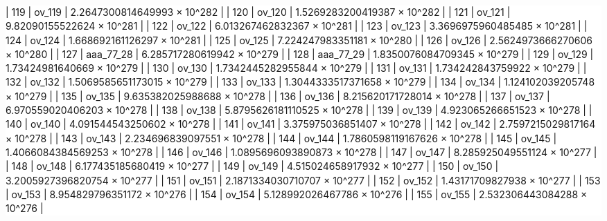 | 119 | ov_119 | 2.2647300814649993 × 10^282 |
| 120 | ov_120 | 1.5269283200419387 × 10^282 |
| 121 | ov_121 | 9.82090155522624 × 10^281 |
| 122 | ov_122 | 6.013267462832367 × 10^281 |
| 123 | ov_123 | 3.3696975960485485 × 10^281 |
| 124 | ov_124 | 1.668692161126297 × 10^281 |
| 125 | ov_125 | 7.224247983351181 × 10^280 |
| 126 | ov_126 | 2.5624973666270606 × 10^280 |
| 127 | aaa_77_28 | 6.285717280619942 × 10^279 |
| 128 | aaa_77_29 | 1.8350076084709345 × 10^279 |
| 129 | ov_129 | 1.73424981640669 × 10^279 |
| 130 | ov_130 | 1.7342445282955844 × 10^279 |
| 131 | ov_131 | 1.734242843759922 × 10^279 |
| 132 | ov_132 | 1.5069585651173015 × 10^279 |
| 133 | ov_133 | 1.3044333517371658 × 10^279 |
| 134 | ov_134 | 1.124102039205748 × 10^279 |
| 135 | ov_135 | 9.635382025988688 × 10^278 |
| 136 | ov_136 | 8.215620171728014 × 10^278 |
| 137 | ov_137 | 6.970559020406203 × 10^278 |
| 138 | ov_138 | 5.8795626181110525 × 10^278 |
| 139 | ov_139 | 4.923065266651523 × 10^278 |
| 140 | ov_140 | 4.091544543250602 × 10^278 |
| 141 | ov_141 | 3.375975036851407 × 10^278 |
| 142 | ov_142 | 2.7597215029817164 × 10^278 |
| 143 | ov_143 | 2.234696839097551 × 10^278 |
| 144 | ov_144 | 1.7860598119167626 × 10^278 |
| 145 | ov_145 | 1.4066084384569253 × 10^278 |
| 146 | ov_146 | 1.0895696093890873 × 10^278 |
| 147 | ov_147 | 8.285925049551124 × 10^277 |
| 148 | ov_148 | 6.177435185680419 × 10^277 |
| 149 | ov_149 | 4.515024658917932 × 10^277 |
| 150 | ov_150 | 3.2005927396820754 × 10^277 |
| 151 | ov_151 | 2.1871334030710707 × 10^277 |
| 152 | ov_152 | 1.43171709827938 × 10^277 |
| 153 | ov_153 | 8.954829796351172 × 10^276 |
| 154 | ov_154 | 5.128992026467786 × 10^276 |
| 155 | ov_155 | 2.532306443084288 × 10^276 |